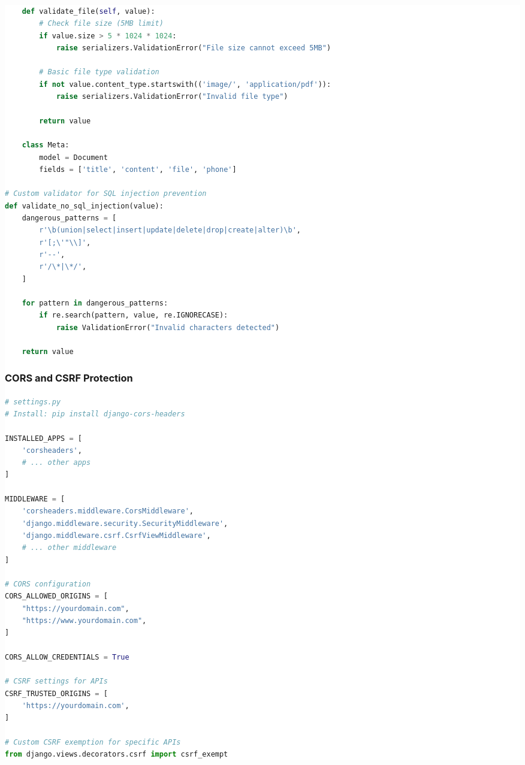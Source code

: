 ```python
    def validate_file(self, value):
        # Check file size (5MB limit)
        if value.size > 5 * 1024 * 1024:
            raise serializers.ValidationError("File size cannot exceed 5MB")
        
        # Basic file type validation
        if not value.content_type.startswith(('image/', 'application/pdf')):
            raise serializers.ValidationError("Invalid file type")
        
        return value
    
    class Meta:
        model = Document
        fields = ['title', 'content', 'file', 'phone']

# Custom validator for SQL injection prevention
def validate_no_sql_injection(value):
    dangerous_patterns = [
        r'\b(union|select|insert|update|delete|drop|create|alter)\b',
        r'[;\'"\\]',
        r'--',
        r'/\*|\*/',
    ]
    
    for pattern in dangerous_patterns:
        if re.search(pattern, value, re.IGNORECASE):
            raise ValidationError("Invalid characters detected")
    
    return value
```

### CORS and CSRF Protection
```python
# settings.py
# Install: pip install django-cors-headers

INSTALLED_APPS = [
    'corsheaders',
    # ... other apps
]

MIDDLEWARE = [
    'corsheaders.middleware.CorsMiddleware',
    'django.middleware.security.SecurityMiddleware',
    'django.middleware.csrf.CsrfViewMiddleware',
    # ... other middleware
]

# CORS configuration
CORS_ALLOWED_ORIGINS = [
    "https://yourdomain.com",
    "https://www.yourdomain.com",
]

CORS_ALLOW_CREDENTIALS = True

# CSRF settings for APIs
CSRF_TRUSTED_ORIGINS = [
    'https://yourdomain.com',
]

# Custom CSRF exemption for specific APIs
from django.views.decorators.csrf import csrf_exempt
```